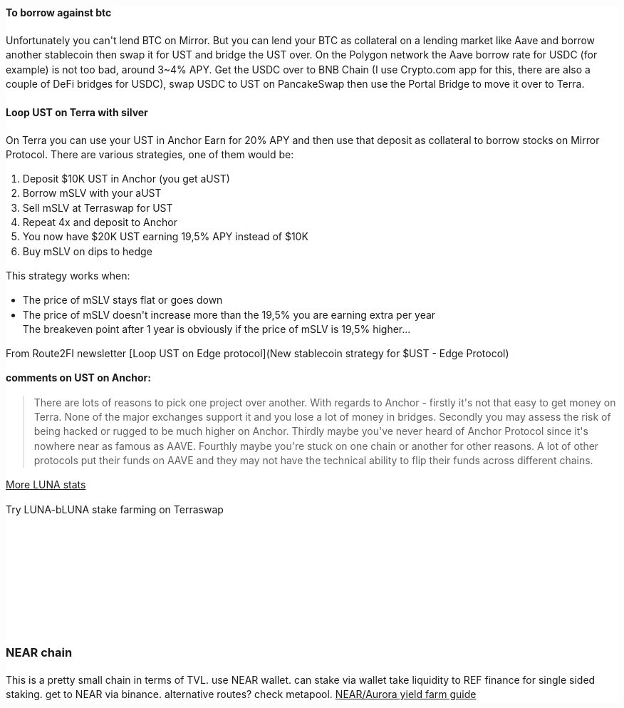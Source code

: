
#### To borrow against  btc

Unfortunately you can't lend BTC on Mirror. But you can lend your BTC as collateral on a lending market like Aave and borrow another stablecoin then swap it for UST and bridge the UST over. On the Polygon network the Aave borrow rate for USDC (for example) is not too bad, around 3~4% APY. Get the USDC over to BNB Chain (I use Crypto.com app for this, there are also a couple of DeFi bridges for USDC), swap USDC to UST on PancakeSwap then use the Portal Bridge to move it over to Terra. 


#### Loop UST on Terra with silver
On Terra you can use your UST in Anchor Earn for 20% APY and then use that deposit as collateral to borrow stocks on Mirror Protocol. There are various strategies, one of them would be:
1. Deposit $10K UST in Anchor (you get aUST)
2. Borrow mSLV with your aUST
3. Sell mSLV at Terraswap for UST
4. Repeat 4x and deposit to Anchor
5. You now have $20K UST earning 19,5% APY instead of $10K
6. Buy mSLV on dips to hedge

This strategy works when:
*   The price of mSLV stays flat or goes down
*   The price of mSLV doesn't increase more than the 19,5% you are earning extra per year   
The breakeven point after 1 year is obviously if the price of mSLV is 19,5% higher...

From Route2FI newsletter [Loop UST on Edge protocol](New stablecoin strategy for $UST - Edge Protocol)

**comments on UST on Anchor:**

> There are lots of reasons to pick one project over another. With regards to Anchor - firstly it's not that easy to get money on Terra. 
> None of the major exchanges support it and you lose a lot of money in bridges. Secondly you may assess the risk of being 
> hacked or rugged to be much higher on Anchor. Thirdly maybe you've never heard of Anchor Protocol since it's nowhere near 
> as famous as AAVE. Fourthly maybe you're stuck on one chain or another for other reasons. A lot of other protocols put 
> their funds on AAVE and they may not have the technical ability to flip their funds across different chains.

[More LUNA stats](https://coinsutra.com/terra-network-luna-token-analysis/)

Try LUNA-bLUNA stake farming on Terraswap
<br><br><br><br>


<br><br><br><br>

### NEAR chain
This is a pretty small chain in terms of TVL.
use NEAR wallet. can stake via wallet
take liquidity to REF finance for single sided staking.
get to NEAR via binance. alternative routes?
check metapool.
[NEAR/Aurora yield farm guide](https://blog.defiyield.app/the-ultimate-yield-farming-guide-for-near-protocol-ce27046d8218)
